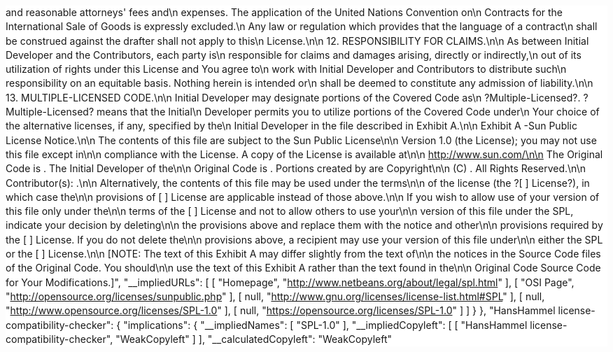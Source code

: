 and reasonable attorneys' fees and\n    expenses. The application of the United Nations Convention on\n    Contracts for the International Sale of Goods is expressly excluded.\n    Any law or regulation which provides that the language of a contract\n    shall be construed against the drafter shall not apply to this\n    License.\n\n    12. RESPONSIBILITY FOR CLAIMS.\n\n    As between Initial Developer and the Contributors, each party is\n    responsible for claims and damages arising, directly or indirectly,\n    out of its utilization of rights under this License and You agree to\n    work with Initial Developer and Contributors to distribute such\n    responsibility on an equitable basis. Nothing herein is intended or\n    shall be deemed to constitute any admission of liability.\n\n    13. MULTIPLE-LICENSED CODE.\n\n    Initial Developer may designate portions of the Covered Code as\n    ?Multiple-Licensed?. ?Multiple-Licensed? means that the Initial\n    Developer permits you to utilize portions of the Covered Code under\n    Your choice of the alternative licenses, if any, specified by the\n    Initial Developer in the file described in Exhibit A.\n\n    Exhibit A -Sun Public License Notice.\n\n        The contents of this file are subject to the Sun Public License\n\n        Version 1.0 (the License); you may not use this file except in\n\n        compliance with the License. A copy of the License is available at\n\n        http://www.sun.com/\n\n        The Original Code is  . The Initial Developer of the\n\n        Original Code is  . Portions created by   are Copyright\n\n        (C) . All Rights Reserved.\n\n        Contributor(s):  .\n\n        Alternatively, the contents of this file may be used under the terms\n\n        of the   license (the ?[   ] License?), in which case the\n\n        provisions of [ ] License are applicable instead of those above.\n\n        If you wish to allow use of your version of this file only under the\n\n        terms of the [ ] License and not to allow others to use your\n\n        version of this file under the SPL, indicate your decision by deleting\n\n        the provisions above and replace them with the notice and other\n\n        provisions required by the [   ] License. If you do not delete the\n\n        provisions above, a recipient may use your version of this file under\n\n        either the SPL or the [   ] License.\n\n        [NOTE: The text of this Exhibit A may differ slightly from the text of\n\n        the notices in the Source Code files of the Original Code. You should\n\n        use the text of this Exhibit A rather than the text found in the\n\n        Original Code Source Code for Your Modifications.]",
                    "__impliedURLs": [
                        [
                            "Homepage",
                            "http://www.netbeans.org/about/legal/spl.html"
                        ],
                        [
                            "OSI Page",
                            "http://opensource.org/licenses/sunpublic.php"
                        ],
                        [
                            null,
                            "http://www.gnu.org/licenses/license-list.html#SPL"
                        ],
                        [
                            null,
                            "http://www.opensource.org/licenses/SPL-1.0"
                        ],
                        [
                            null,
                            "https://opensource.org/licenses/SPL-1.0"
                        ]
                    ]
                }
            },
            "HansHammel license-compatibility-checker": {
                "implications": {
                    "__impliedNames": [
                        "SPL-1.0"
                    ],
                    "__impliedCopyleft": [
                        [
                            "HansHammel license-compatibility-checker",
                            "WeakCopyleft"
                        ]
                    ],
                    "__calculatedCopyleft": "WeakCopyleft"